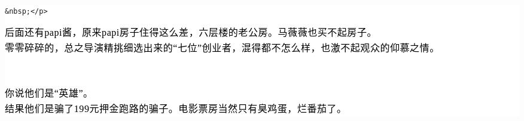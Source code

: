	&nbsp;</p>
<p style="margin: 0px; padding: 0px; max-width: 100%; clear: both; min-height: 1em; color: rgb(51, 51, 51); font-family: -apple-system-font, BlinkMacSystemFont, &quot;Helvetica Neue&quot;, &quot;PingFang SC&quot;, &quot;Hiragino Sans GB&quot;, &quot;Microsoft YaHei UI&quot;, &quot;Microsoft YaHei&quot;, Arial, sans-serif; font-size: 17px; font-variant-numeric: normal; font-variant-east-asian: normal; letter-spacing: 0.544px; text-align: justify; widows: 1; line-height: 25.5px; box-sizing: border-box !important; overflow-wrap: break-word !important;">
	<span style="margin: 0px; padding: 0px; max-width: 100%; box-sizing: border-box !important; word-wrap: break-word !important; color: rgb(0, 0, 0); line-height: 24px; font-family: 楷体; font-size: 12pt;">后面还有<span lang="EN-US" style="margin: 0px; padding: 0px; max-width: 100%; box-sizing: border-box !important; word-wrap: break-word !important;">papi</span>酱，原来<span lang="EN-US" style="margin: 0px; padding: 0px; max-width: 100%; box-sizing: border-box !important; word-wrap: break-word !important;">papi</span>房子住得这么差，六层楼的老公房。马薇薇也买不起房子。</span></p>
<p style="margin: 0px; padding: 0px; max-width: 100%; clear: both; min-height: 1em; color: rgb(51, 51, 51); font-family: -apple-system-font, BlinkMacSystemFont, &quot;Helvetica Neue&quot;, &quot;PingFang SC&quot;, &quot;Hiragino Sans GB&quot;, &quot;Microsoft YaHei UI&quot;, &quot;Microsoft YaHei&quot;, Arial, sans-serif; font-size: 17px; font-variant-numeric: normal; font-variant-east-asian: normal; letter-spacing: 0.544px; text-align: justify; widows: 1; line-height: 25.5px; box-sizing: border-box !important; overflow-wrap: break-word !important;">
	<span style="margin: 0px; padding: 0px; max-width: 100%; box-sizing: border-box !important; word-wrap: break-word !important; color: rgb(0, 0, 0); line-height: 24px; font-family: 楷体; font-size: 12pt;">零零碎碎的，总之导演精挑细选出来的&ldquo;七位&rdquo;创业者，混得都不怎么样，也激不起观众的仰慕之情。</span></p>
<p style="margin: 0px; padding: 0px; max-width: 100%; clear: both; min-height: 1em; color: rgb(51, 51, 51); font-family: -apple-system-font, BlinkMacSystemFont, &quot;Helvetica Neue&quot;, &quot;PingFang SC&quot;, &quot;Hiragino Sans GB&quot;, &quot;Microsoft YaHei UI&quot;, &quot;Microsoft YaHei&quot;, Arial, sans-serif; font-size: 17px; font-variant-numeric: normal; font-variant-east-asian: normal; letter-spacing: 0.544px; text-align: justify; widows: 1; line-height: 25.5px; box-sizing: border-box !important; overflow-wrap: break-word !important;">
	<span lang="EN-US" style="margin: 0px; padding: 0px; max-width: 100%; box-sizing: border-box !important; word-wrap: break-word !important; color: rgb(0, 0, 0); line-height: 24px; font-family: 楷体; font-size: 12pt;">&nbsp;</span></p>
<p style="margin: 0px; padding: 0px; max-width: 100%; clear: both; min-height: 1em; color: rgb(51, 51, 51); font-family: -apple-system-font, BlinkMacSystemFont, &quot;Helvetica Neue&quot;, &quot;PingFang SC&quot;, &quot;Hiragino Sans GB&quot;, &quot;Microsoft YaHei UI&quot;, &quot;Microsoft YaHei&quot;, Arial, sans-serif; font-size: 17px; font-variant-numeric: normal; font-variant-east-asian: normal; letter-spacing: 0.544px; text-align: justify; widows: 1; line-height: 25.5px; box-sizing: border-box !important; overflow-wrap: break-word !important;">
	<span lang="EN-US" style="margin: 0px; padding: 0px; max-width: 100%; box-sizing: border-box !important; word-wrap: break-word !important; color: rgb(0, 0, 0); line-height: 24px; font-family: 楷体; font-size: 12pt;">&nbsp;</span></p>
<p style="margin: 0px; padding: 0px; max-width: 100%; clear: both; min-height: 1em; color: rgb(51, 51, 51); font-family: -apple-system-font, BlinkMacSystemFont, &quot;Helvetica Neue&quot;, &quot;PingFang SC&quot;, &quot;Hiragino Sans GB&quot;, &quot;Microsoft YaHei UI&quot;, &quot;Microsoft YaHei&quot;, Arial, sans-serif; font-size: 17px; font-variant-numeric: normal; font-variant-east-asian: normal; letter-spacing: 0.544px; text-align: justify; widows: 1; line-height: 25.5px; box-sizing: border-box !important; overflow-wrap: break-word !important;">
	<span style="margin: 0px; padding: 0px; max-width: 100%; box-sizing: border-box !important; word-wrap: break-word !important; color: rgb(0, 0, 0); line-height: 24px; font-family: 楷体; font-size: 12pt;">你说他们是&ldquo;英雄&rdquo;。</span></p>
<p style="margin: 0px; padding: 0px; max-width: 100%; clear: both; min-height: 1em; color: rgb(51, 51, 51); font-family: -apple-system-font, BlinkMacSystemFont, &quot;Helvetica Neue&quot;, &quot;PingFang SC&quot;, &quot;Hiragino Sans GB&quot;, &quot;Microsoft YaHei UI&quot;, &quot;Microsoft YaHei&quot;, Arial, sans-serif; font-size: 17px; font-variant-numeric: normal; font-variant-east-asian: normal; letter-spacing: 0.544px; text-align: justify; widows: 1; line-height: 25.5px; box-sizing: border-box !important; overflow-wrap: break-word !important;">
	<span style="margin: 0px; padding: 0px; max-width: 100%; box-sizing: border-box !important; word-wrap: break-word !important; color: rgb(0, 0, 0); line-height: 24px; font-family: 楷体; font-size: 12pt;">结果他们是骗了<span lang="EN-US" style="margin: 0px; padding: 0px; max-width: 100%; box-sizing: border-box !important; word-wrap: break-word !important;">199</span>元押金跑路的骗子。电影票房当然只有臭鸡蛋，烂番茄了。</span></p>